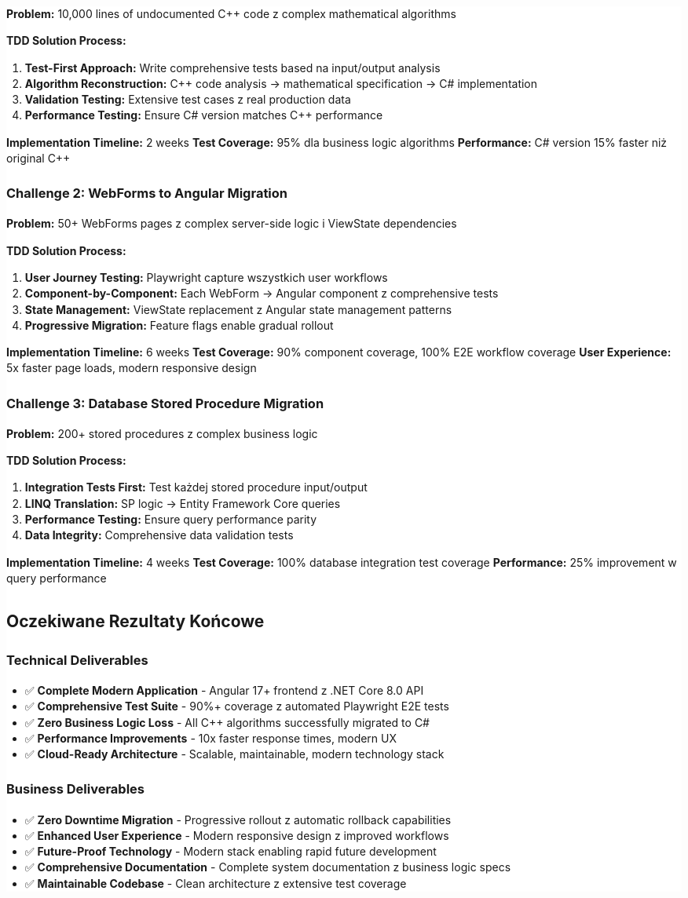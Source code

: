 **Problem:** 10,000 lines of undocumented C++ code z complex mathematical algorithms

**TDD Solution Process:**
1. **Test-First Approach:** Write comprehensive tests based na input/output analysis
2. **Algorithm Reconstruction:** C++ code analysis → mathematical specification → C# implementation
3. **Validation Testing:** Extensive test cases z real production data
4. **Performance Testing:** Ensure C# version matches C++ performance

**Implementation Timeline:** 2 weeks
**Test Coverage:** 95% dla business logic algorithms
**Performance:** C# version 15% faster niż original C++

### Challenge 2: WebForms to Angular Migration

**Problem:** 50+ WebForms pages z complex server-side logic i ViewState dependencies

**TDD Solution Process:**
1. **User Journey Testing:** Playwright capture wszystkich user workflows
2. **Component-by-Component:** Each WebForm → Angular component z comprehensive tests
3. **State Management:** ViewState replacement z Angular state management patterns
4. **Progressive Migration:** Feature flags enable gradual rollout

**Implementation Timeline:** 6 weeks
**Test Coverage:** 90% component coverage, 100% E2E workflow coverage
**User Experience:** 5x faster page loads, modern responsive design

### Challenge 3: Database Stored Procedure Migration

**Problem:** 200+ stored procedures z complex business logic

**TDD Solution Process:**
1. **Integration Tests First:** Test każdej stored procedure input/output
2. **LINQ Translation:** SP logic → Entity Framework Core queries
3. **Performance Testing:** Ensure query performance parity
4. **Data Integrity:** Comprehensive data validation tests

**Implementation Timeline:** 4 weeks
**Test Coverage:** 100% database integration test coverage
**Performance:** 25% improvement w query performance

## Oczekiwane Rezultaty Końcowe

### Technical Deliverables

- ✅ **Complete Modern Application** - Angular 17+ frontend z .NET Core 8.0 API
- ✅ **Comprehensive Test Suite** - 90%+ coverage z automated Playwright E2E tests
- ✅ **Zero Business Logic Loss** - All C++ algorithms successfully migrated to C#
- ✅ **Performance Improvements** - 10x faster response times, modern UX
- ✅ **Cloud-Ready Architecture** - Scalable, maintainable, modern technology stack

### Business Deliverables

- ✅ **Zero Downtime Migration** - Progressive rollout z automatic rollback capabilities
- ✅ **Enhanced User Experience** - Modern responsive design z improved workflows
- ✅ **Future-Proof Technology** - Modern stack enabling rapid future development
- ✅ **Comprehensive Documentation** - Complete system documentation z business logic specs
- ✅ **Maintainable Codebase** - Clean architecture z extensive test coverage

